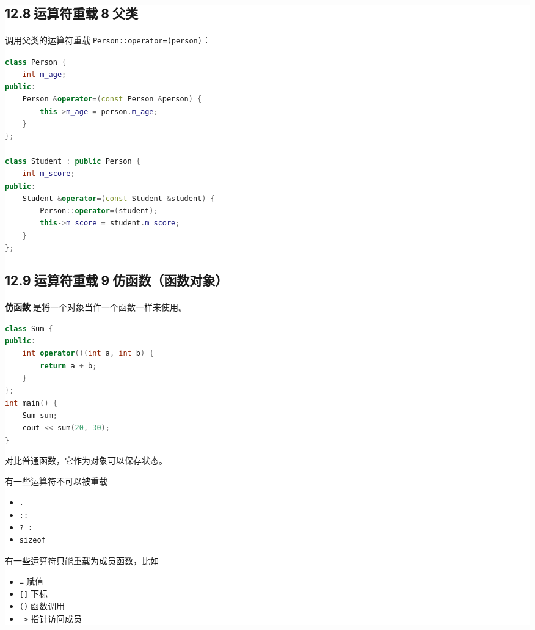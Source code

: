 ## 12.8 运算符重载 8 父类

调用父类的运算符重载 `Person::operator=(person)`：

```c++
class Person {
    int m_age;
public:
    Person &operator=(const Person &person) {
        this->m_age = person.m_age;
    }
};

class Student : public Person {
    int m_score;
public:
    Student &operator=(const Student &student) {
        Person::operator=(student);
        this->m_score = student.m_score;
    }
};
```

## 12.9 运算符重载 9 仿函数（函数对象）

**仿函数** 是将一个对象当作一个函数一样来使用。

```c++
class Sum {
public:
    int operator()(int a, int b) {
        return a + b;
    }
};
int main() {
    Sum sum;
    cout << sum(20, 30);
}
```

对比普通函数，它作为对象可以保存状态。

有一些运算符不可以被重载
- `.`
- `::`
- `? :`
- `sizeof`

有一些运算符只能重载为成员函数，比如
- `=` 赋值
- `[]` 下标
- `()` 函数调用
- `->` 指针访问成员
